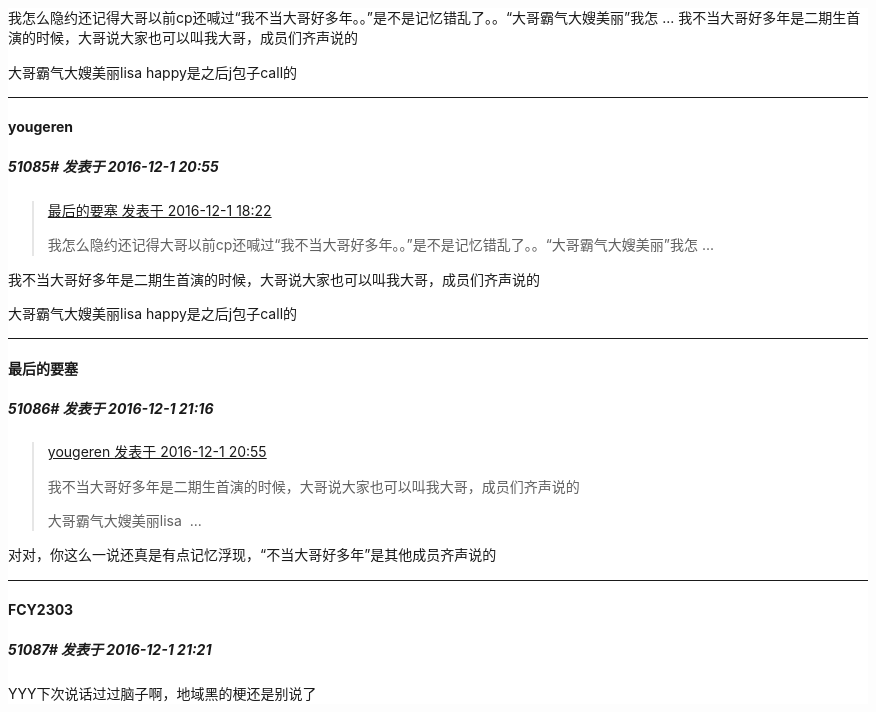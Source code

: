 我怎么隐约还记得大哥以前cp还喊过“我不当大哥好多年。。”是不是记忆错乱了。。“大哥霸气大嫂美丽”我怎 ...</blockquote>
我不当大哥好多年是二期生首演的时候，大哥说大家也可以叫我大哥，成员们齐声说的

大哥霸气大嫂美丽lisa happy是之后j包子call的







*****

####  yougeren  
##### 51085#       发表于 2016-12-1 20:55



<blockquote><a href="httphttps://bbs.saraba1st.com/2b/forum.php?mod=redirect&amp;goto=findpost&amp;pid=34348067&amp;ptid=1105387" target="_blank">最后的要塞 发表于 2016-12-1 18:22</a>

我怎么隐约还记得大哥以前cp还喊过“我不当大哥好多年。。”是不是记忆错乱了。。“大哥霸气大嫂美丽”我怎 ...</blockquote>
我不当大哥好多年是二期生首演的时候，大哥说大家也可以叫我大哥，成员们齐声说的

大哥霸气大嫂美丽lisa happy是之后j包子call的







*****

####  最后的要塞  
##### 51086#       发表于 2016-12-1 21:16



<blockquote><a href="httphttps://bbs.saraba1st.com/2b/forum.php?mod=redirect&amp;goto=findpost&amp;pid=34349536&amp;ptid=1105387" target="_blank">yougeren 发表于 2016-12-1 20:55</a>

我不当大哥好多年是二期生首演的时候，大哥说大家也可以叫我大哥，成员们齐声说的

大哥霸气大嫂美丽lisa  ...</blockquote>
对对，你这么一说还真是有点记忆浮现，“不当大哥好多年”是其他成员齐声说的







*****

####  FCY2303  
##### 51087#       发表于 2016-12-1 21:21




YYY下次说话过过脑子啊，地域黑的梗还是别说了






